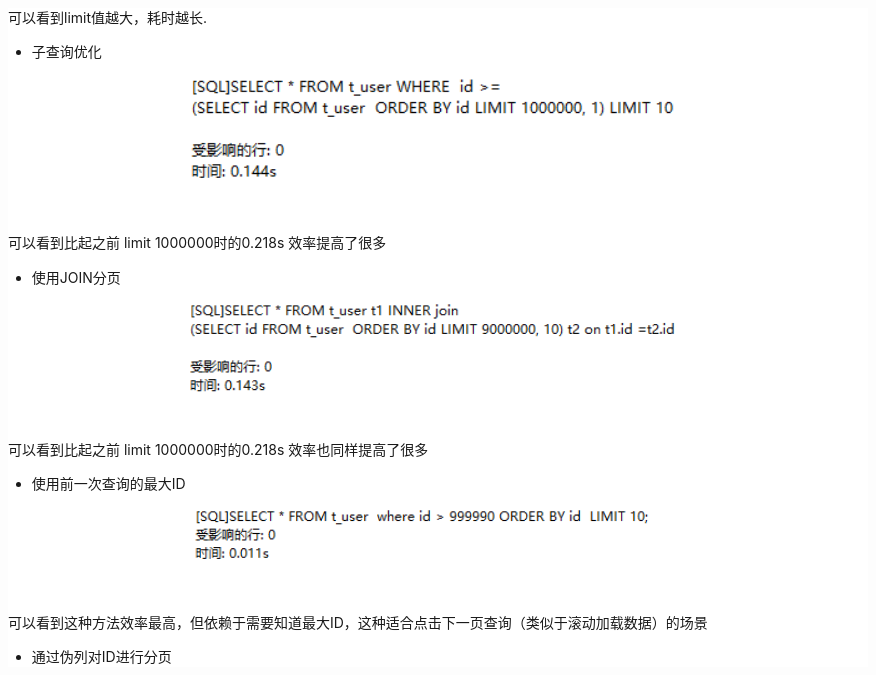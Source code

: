 可以看到limit值越大，耗时越长.

- 子查询优化

<div align="center"> <img src="../../pics/20210526161732.png" width="500px"/> </div><br>

可以看到比起之前 limit 1000000时的0.218s 效率提高了很多

- 使用JOIN分页

<div align="center"> <img src="../../pics/20210526161842.png" width="500px"/> </div><br>

可以看到比起之前 limit 1000000时的0.218s 效率也同样提高了很多

- 使用前一次查询的最大ID

<div align="center"> <img src="../../pics/20210526161911.png" width="500px"/> </div><br>

可以看到这种方法效率最高，但依赖于需要知道最大ID，这种适合点击下一页查询（类似于滚动加载数据）的场景

- 通过伪列对ID进行分页
